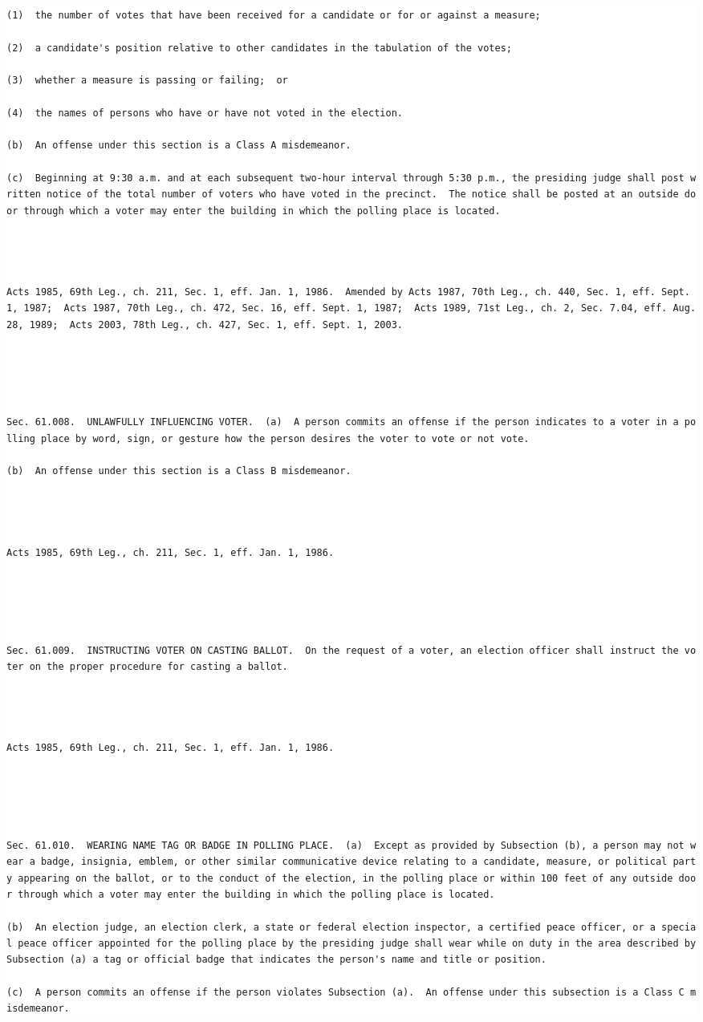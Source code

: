     (1)  the number of votes that have been received for a candidate or for or against a measure;
    
    (2)  a candidate's position relative to other candidates in the tabulation of the votes;
    
    (3)  whether a measure is passing or failing;  or
    
    (4)  the names of persons who have or have not voted in the election.
    
    (b)  An offense under this section is a Class A misdemeanor.
    
    (c)  Beginning at 9:30 a.m. and at each subsequent two-hour interval through 5:30 p.m., the presiding judge shall post written notice of the total number of voters who have voted in the precinct.  The notice shall be posted at an outside door through which a voter may enter the building in which the polling place is located.
    
    
    
    
    Acts 1985, 69th Leg., ch. 211, Sec. 1, eff. Jan. 1, 1986.  Amended by Acts 1987, 70th Leg., ch. 440, Sec. 1, eff. Sept. 1, 1987;  Acts 1987, 70th Leg., ch. 472, Sec. 16, eff. Sept. 1, 1987;  Acts 1989, 71st Leg., ch. 2, Sec. 7.04, eff. Aug. 28, 1989;  Acts 2003, 78th Leg., ch. 427, Sec. 1, eff. Sept. 1, 2003.
    
    
    
    
    
    Sec. 61.008.  UNLAWFULLY INFLUENCING VOTER.  (a)  A person commits an offense if the person indicates to a voter in a polling place by word, sign, or gesture how the person desires the voter to vote or not vote.
    
    (b)  An offense under this section is a Class B misdemeanor.
    
    
    
    
    Acts 1985, 69th Leg., ch. 211, Sec. 1, eff. Jan. 1, 1986.
    
    
    
    
    
    Sec. 61.009.  INSTRUCTING VOTER ON CASTING BALLOT.  On the request of a voter, an election officer shall instruct the voter on the proper procedure for casting a ballot.
    
    
    
    
    Acts 1985, 69th Leg., ch. 211, Sec. 1, eff. Jan. 1, 1986.
    
    
    
    
    
    Sec. 61.010.  WEARING NAME TAG OR BADGE IN POLLING PLACE.  (a)  Except as provided by Subsection (b), a person may not wear a badge, insignia, emblem, or other similar communicative device relating to a candidate, measure, or political party appearing on the ballot, or to the conduct of the election, in the polling place or within 100 feet of any outside door through which a voter may enter the building in which the polling place is located.
    
    (b)  An election judge, an election clerk, a state or federal election inspector, a certified peace officer, or a special peace officer appointed for the polling place by the presiding judge shall wear while on duty in the area described by Subsection (a) a tag or official badge that indicates the person's name and title or position.
    
    (c)  A person commits an offense if the person violates Subsection (a).  An offense under this subsection is a Class C misdemeanor.
    